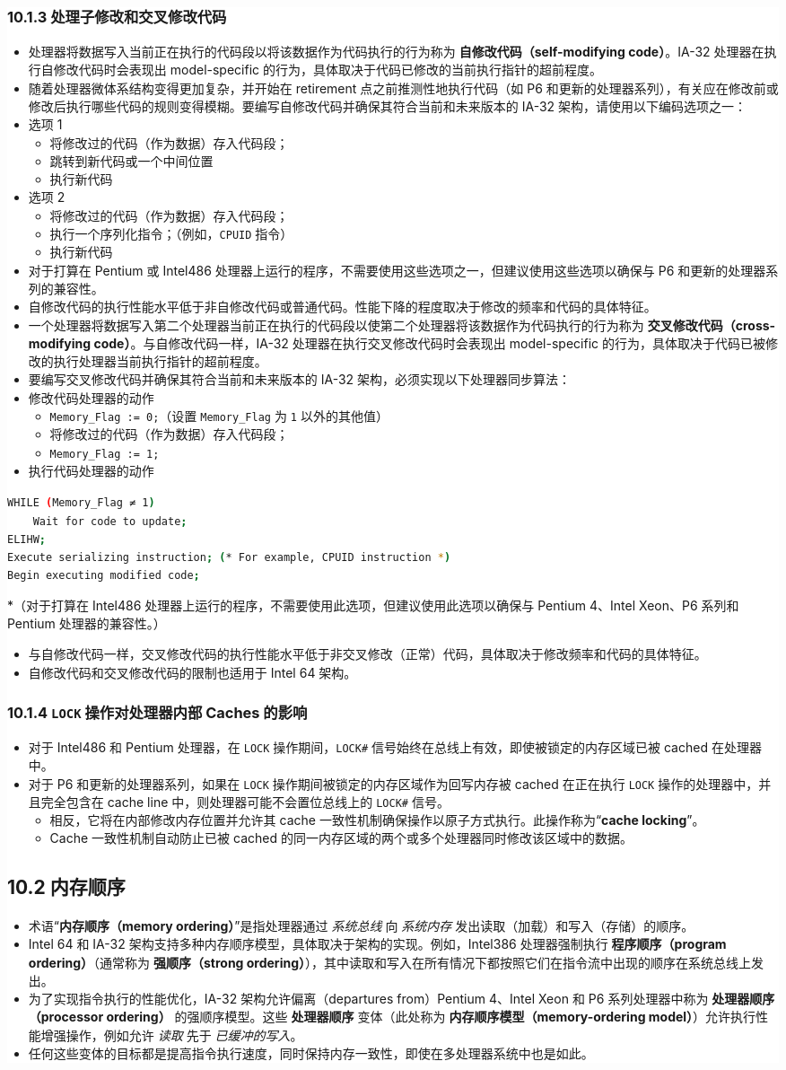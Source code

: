 ### 10.1.3 处理子修改和交叉修改代码
* 处理器将数据写入当前正在执行的代码段以将该数据作为代码执行的行为称为 **自修改代码（self-modifying code）**。IA-32 处理器在执行自修改代码时会表现出 model-specific 的行为，具体取决于代码已修改的当前执行指针的超前程度。
* 随着处理器微体系结构变得更加复杂，并开始在 retirement 点之前推测性地执行代码（如 P6 和更新的处理器系列），有关应在修改前或修改后执行哪些代码的规则变得模糊。要编写自修改代码并确保其符合当前和未来版本的 IA-32 架构，请使用以下编码选项之一：
* 选项 1
  * 将修改过的代码（作为数据）存入代码段；
  * 跳转到新代码或一个中间位置
  * 执行新代码
* 选项 2
  * 将修改过的代码（作为数据）存入代码段；
  * 执行一个序列化指令；（例如，`CPUID` 指令）
  * 执行新代码
* 对于打算在 Pentium 或 Intel486 处理器上运行的程序，不需要使用这些选项之一，但建议使用这些选项以确保与 P6 和更新的处理器系列的兼容性。
* 自修改代码的执行性能水平低于非自修改代码或普通代码。性能下降的程度取决于修改的频率和代码的具体特征。
* 一个处理器将数据写入第二个处理器当前正在执行的代码段以使第二个处理器将该数据作为代码执行的行为称为 **交叉修改代码（cross-modifying code）**。与自修改代码一样，IA-32 处理器在执行交叉修改代码时会表现出 model-specific 的行为，具体取决于代码已被修改的执行处理器当前执行指针的超前程度。
* 要编写交叉修改代码并确保其符合当前和未来版本的 IA-32 架构，必须实现以下处理器同步算法：
* 修改代码处理器的动作
  * `Memory_Flag := 0;`（设置 `Memory_Flag` 为 `1` 以外的其他值）
  * 将修改过的代码（作为数据）存入代码段；
  * `Memory_Flag := 1;`
* 执行代码处理器的动作
```sh
WHILE (Memory_Flag ≠ 1)
    Wait for code to update;
ELIHW;
Execute serializing instruction; (* For example, CPUID instruction *)
Begin executing modified code;
```
*（对于打算在 Intel486 处理器上运行的程序，不需要使用此选项，但建议使用此选项以确保与 Pentium 4、Intel Xeon、P6 系列和 Pentium 处理器的兼容性。）
* 与自修改代码一样，交叉修改代码的执行性能水平低于非交叉修改（正常）代码，具体取决于修改频率和代码的具体特征。
* 自修改代码和交叉修改代码的限制也适用于 Intel 64 架构。

### 10.1.4 `LOCK` 操作对处理器内部 Caches 的影响
* 对于 Intel486 和 Pentium 处理器，在 `LOCK` 操作期间，`LOCK#` 信号始终在总线上有效，即使被锁定的内存区域已被 cached 在处理器中。
* 对于 P6 和更新的处理器系列，如果在 `LOCK` 操作期间被锁定的内存区域作为回写内存被 cached 在正在执行 `LOCK` 操作的处理器中，并且完全包含在 cache line 中，则处理器可能不会置位总线上的 `LOCK#` 信号。
  * 相反，它将在内部修改内存位置并允许其 cache 一致性机制确保操作以原子方式执行。此操作称为“**cache locking**”。
  * Cache 一致性机制自动防止已被 cached 的同一内存区域的两个或多个处理器同时修改该区域中的数据。

## 10.2 内存顺序
* 术语“**内存顺序（memory ordering）**”是指处理器通过 *系统总线* 向 *系统内存* 发出读取（加载）和写入（存储）的顺序。
* Intel 64 和 IA-32 架构支持多种内存顺序模型，具体取决于架构的实现。例如，Intel386 处理器强制执行 **程序顺序（program ordering）**（通常称为 **强顺序（strong ordering）**），其中读取和写入在所有情况下都按照它们在指令流中出现的顺序在系统总线上发出。
* 为了实现指令执行的性能优化，IA-32 架构允许偏离（departures from）Pentium 4、Intel Xeon 和 P6 系列处理器中称为 **处理器顺序（processor ordering）** 的强顺序模型。这些 **处理器顺序** 变体（此处称为 **内存顺序模型（memory-ordering model）**）允许执行性能增强操作，例如允许 *读取* 先于 *已缓冲的写入*。
* 任何这些变体的目标都是提高指令执行速度，同时保持内存一致性，即使在多处理器系统中也是如此。
